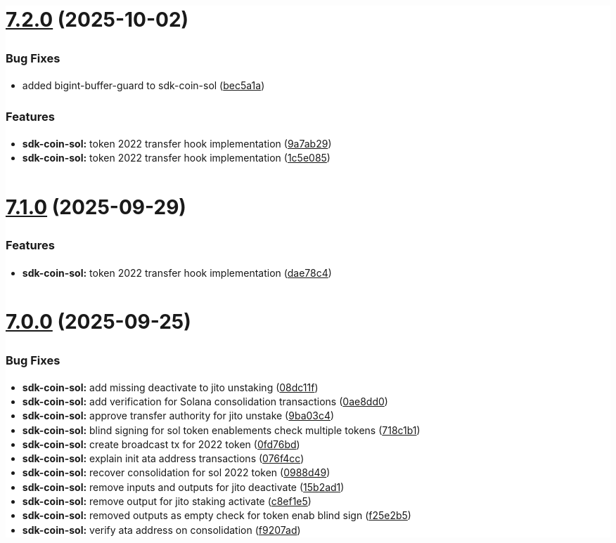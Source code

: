 



# [7.2.0](https://github.com/BitGo/BitGoJS/compare/@bitgo/sdk-coin-sol@7.1.0...@bitgo/sdk-coin-sol@7.2.0) (2025-10-02)

### Bug Fixes

- added bigint-buffer-guard to sdk-coin-sol ([bec5a1a](https://github.com/BitGo/BitGoJS/commit/bec5a1a87da8b172d56f4a82075a3b8f3b9de191))

### Features

- **sdk-coin-sol:** token 2022 transfer hook implementation ([9a7ab29](https://github.com/BitGo/BitGoJS/commit/9a7ab2928ab77a98d318a94d820966429e99a0da))
- **sdk-coin-sol:** token 2022 transfer hook implementation ([1c5e085](https://github.com/BitGo/BitGoJS/commit/1c5e08512c868735eae8be452341bf4ac1dfe944))

# [7.1.0](https://github.com/BitGo/BitGoJS/compare/@bitgo/sdk-coin-sol@7.0.0...@bitgo/sdk-coin-sol@7.1.0) (2025-09-29)

### Features

- **sdk-coin-sol:** token 2022 transfer hook implementation ([dae78c4](https://github.com/BitGo/BitGoJS/commit/dae78c4bcef92e29e7953fd8b94ed2fb174db4ba))

# [7.0.0](https://github.com/BitGo/BitGoJS/compare/@bitgo/sdk-coin-sol@6.1.4...@bitgo/sdk-coin-sol@7.0.0) (2025-09-25)

### Bug Fixes

- **sdk-coin-sol:** add missing deactivate to jito unstaking ([08dc11f](https://github.com/BitGo/BitGoJS/commit/08dc11f4c0376cff0c464bb8155eb4068ecb8ed5))
- **sdk-coin-sol:** add verification for Solana consolidation transactions ([0ae8dd0](https://github.com/BitGo/BitGoJS/commit/0ae8dd0d26990a391e6a69bb496e59c33aeb116d))
- **sdk-coin-sol:** approve transfer authority for jito unstake ([9ba03c4](https://github.com/BitGo/BitGoJS/commit/9ba03c4aa2648c0f28224e9e99ec1a51ce10825c))
- **sdk-coin-sol:** blind signing for sol token enablements check multiple tokens ([718c1b1](https://github.com/BitGo/BitGoJS/commit/718c1b1603a2a2506f577f9abc4dc0f47a84aff9))
- **sdk-coin-sol:** create broadcast tx for 2022 token ([0fd76bd](https://github.com/BitGo/BitGoJS/commit/0fd76bd561edce1e9596bfb6c066d13ff2263636))
- **sdk-coin-sol:** explain init ata address transactions ([076f4cc](https://github.com/BitGo/BitGoJS/commit/076f4ccf6bae5031c9bcd3bf49dde2c297767fec))
- **sdk-coin-sol:** recover consolidation for sol 2022 token ([0988d49](https://github.com/BitGo/BitGoJS/commit/0988d49aaf097b7d300308a999b6c1be91041753))
- **sdk-coin-sol:** remove inputs and outputs for jito deactivate ([15b2ad1](https://github.com/BitGo/BitGoJS/commit/15b2ad1e3b6ab1dbe7b664c49c59e1c605bc2475))
- **sdk-coin-sol:** remove output for jito staking activate ([c8ef1e5](https://github.com/BitGo/BitGoJS/commit/c8ef1e58bda3a1b1902279b8ac1c232dcbcd9c17))
- **sdk-coin-sol:** removed outputs as empty check for token enab blind sign ([f25e2b5](https://github.com/BitGo/BitGoJS/commit/f25e2b52ff8ab0d9daa11847c216dda365e95b22))
- **sdk-coin-sol:** verify ata address on consolidation ([f9207ad](https://github.com/BitGo/BitGoJS/commit/f9207ad943a9e82439518d03536061e1eec84ca7))
